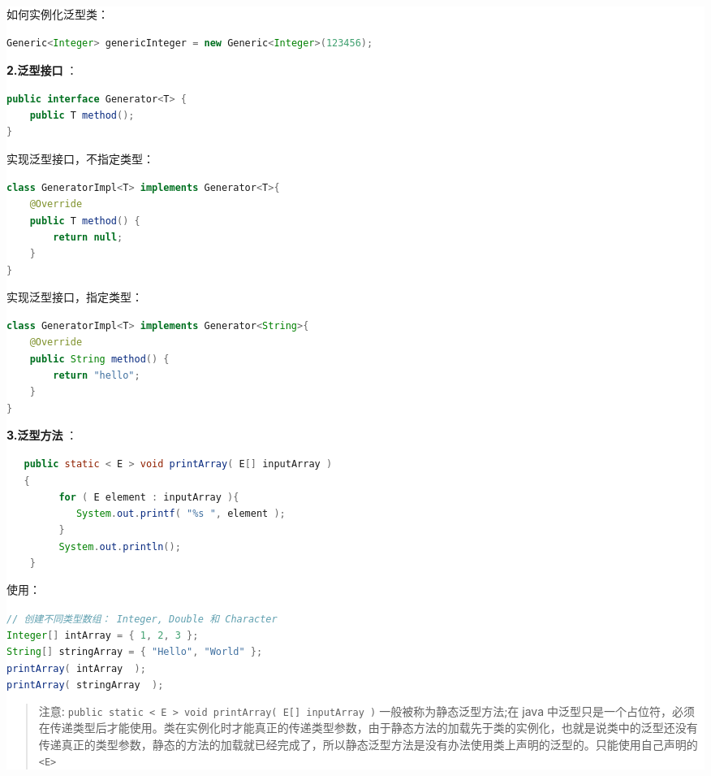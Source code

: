 如何实例化泛型类：

```java
Generic<Integer> genericInteger = new Generic<Integer>(123456);
```

**2.泛型接口** ：

```java
public interface Generator<T> {
    public T method();
}
```

实现泛型接口，不指定类型：

```java
class GeneratorImpl<T> implements Generator<T>{
    @Override
    public T method() {
        return null;
    }
}
```

实现泛型接口，指定类型：

```java
class GeneratorImpl<T> implements Generator<String>{
    @Override
    public String method() {
        return "hello";
    }
}
```

**3.泛型方法** ：

```java
   public static < E > void printArray( E[] inputArray )
   {
         for ( E element : inputArray ){
            System.out.printf( "%s ", element );
         }
         System.out.println();
    }
```

使用：

```java
// 创建不同类型数组： Integer, Double 和 Character
Integer[] intArray = { 1, 2, 3 };
String[] stringArray = { "Hello", "World" };
printArray( intArray  );
printArray( stringArray  );
```

> 注意: `public static < E > void printArray( E[] inputArray )` 一般被称为静态泛型方法;在 java 中泛型只是一个占位符，必须在传递类型后才能使用。类在实例化时才能真正的传递类型参数，由于静态方法的加载先于类的实例化，也就是说类中的泛型还没有传递真正的类型参数，静态的方法的加载就已经完成了，所以静态泛型方法是没有办法使用类上声明的泛型的。只能使用自己声明的 `<E>`
